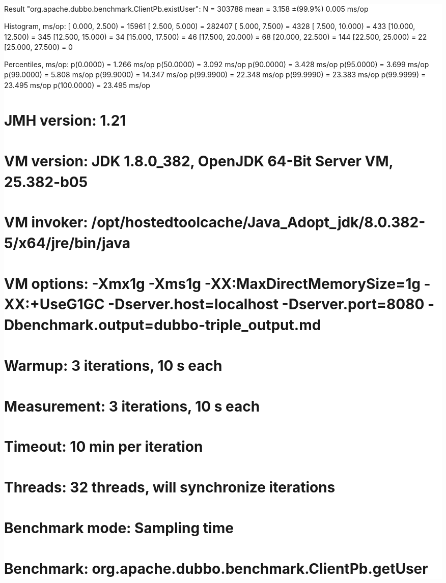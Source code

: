 

Result "org.apache.dubbo.benchmark.ClientPb.existUser":
  N = 303788
  mean =      3.158 ±(99.9%) 0.005 ms/op

  Histogram, ms/op:
    [ 0.000,  2.500) = 15961 
    [ 2.500,  5.000) = 282407 
    [ 5.000,  7.500) = 4328 
    [ 7.500, 10.000) = 433 
    [10.000, 12.500) = 345 
    [12.500, 15.000) = 34 
    [15.000, 17.500) = 46 
    [17.500, 20.000) = 68 
    [20.000, 22.500) = 144 
    [22.500, 25.000) = 22 
    [25.000, 27.500) = 0 

  Percentiles, ms/op:
      p(0.0000) =      1.266 ms/op
     p(50.0000) =      3.092 ms/op
     p(90.0000) =      3.428 ms/op
     p(95.0000) =      3.699 ms/op
     p(99.0000) =      5.808 ms/op
     p(99.9000) =     14.347 ms/op
     p(99.9900) =     22.348 ms/op
     p(99.9990) =     23.383 ms/op
     p(99.9999) =     23.495 ms/op
    p(100.0000) =     23.495 ms/op


# JMH version: 1.21
# VM version: JDK 1.8.0_382, OpenJDK 64-Bit Server VM, 25.382-b05
# VM invoker: /opt/hostedtoolcache/Java_Adopt_jdk/8.0.382-5/x64/jre/bin/java
# VM options: -Xmx1g -Xms1g -XX:MaxDirectMemorySize=1g -XX:+UseG1GC -Dserver.host=localhost -Dserver.port=8080 -Dbenchmark.output=dubbo-triple_output.md
# Warmup: 3 iterations, 10 s each
# Measurement: 3 iterations, 10 s each
# Timeout: 10 min per iteration
# Threads: 32 threads, will synchronize iterations
# Benchmark mode: Sampling time
# Benchmark: org.apache.dubbo.benchmark.ClientPb.getUser
